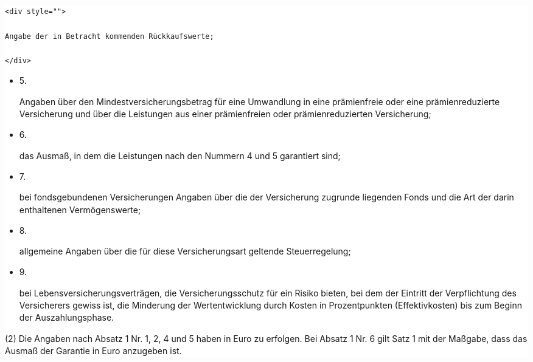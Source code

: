     <div style="">
    
    Angabe der in Betracht kommenden Rückkaufswerte;
    
    </div>

  - 5\.
    
    <div style="">
    
    Angaben über den Mindestversicherungsbetrag für eine Umwandlung in
    eine prämienfreie oder eine prämienreduzierte Versicherung und über
    die Leistungen aus einer prämienfreien oder prämienreduzierten
    Versicherung;
    
    </div>

  - 6\.
    
    <div style="">
    
    das Ausmaß, in dem die Leistungen nach den Nummern 4 und 5
    garantiert sind;
    
    </div>

  - 7\.
    
    <div style="">
    
    bei fondsgebundenen Versicherungen Angaben über die der Versicherung
    zugrunde liegenden Fonds und die Art der darin enthaltenen
    Vermögenswerte;
    
    </div>

  - 8\.
    
    <div style="">
    
    allgemeine Angaben über die für diese Versicherungsart geltende
    Steuerregelung;
    
    </div>

  - 9\.
    
    <div style="">
    
    bei Lebensversicherungsverträgen, die Versicherungsschutz für ein
    Risiko bieten, bei dem der Eintritt der Verpflichtung des
    Versicherers gewiss ist, die Minderung der Wertentwicklung durch
    Kosten in Prozentpunkten (Effektivkosten) bis zum Beginn der
    Auszahlungsphase.
    
    </div>

</div>

<div class="jurAbsatz">

(2) Die Angaben nach Absatz 1 Nr. 1, 2, 4 und 5 haben in Euro zu
erfolgen. Bei Absatz 1 Nr. 6 gilt Satz 1 mit der Maßgabe, dass das
Ausmaß der Garantie in Euro anzugeben ist.
